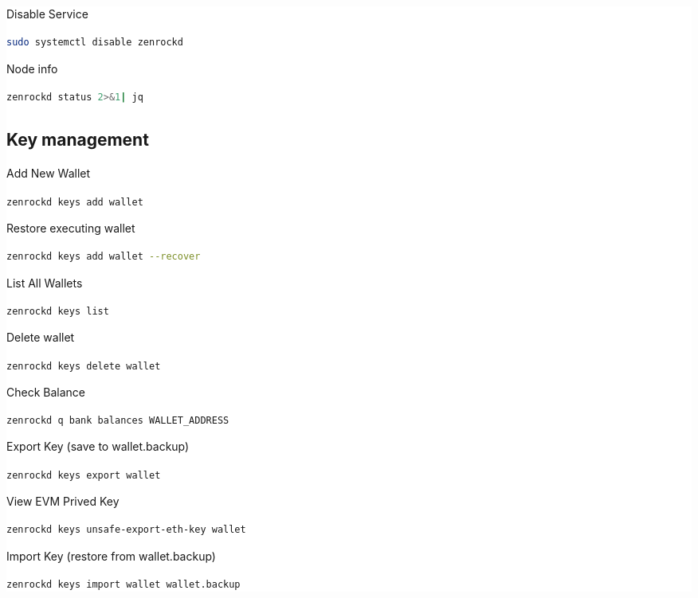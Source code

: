 Disable Service

```bash
sudo systemctl disable zenrockd
```

Node info

```bash
zenrockd status 2>&1| jq
```



## Key management

Add New Wallet

```bash
zenrockd keys add wallet
```

Restore executing wallet

```bash
zenrockd keys add wallet --recover
```

List All Wallets

```bash
zenrockd keys list
```

Delete wallet

```bash
zenrockd keys delete wallet
```

Check Balance

```bash
zenrockd q bank balances WALLET_ADDRESS
```

Export Key (save to wallet.backup)

```bash
zenrockd keys export wallet
```

View EVM Prived Key

```bash
zenrockd keys unsafe-export-eth-key wallet
```

Import Key (restore from wallet.backup)

```bash
zenrockd keys import wallet wallet.backup
```
